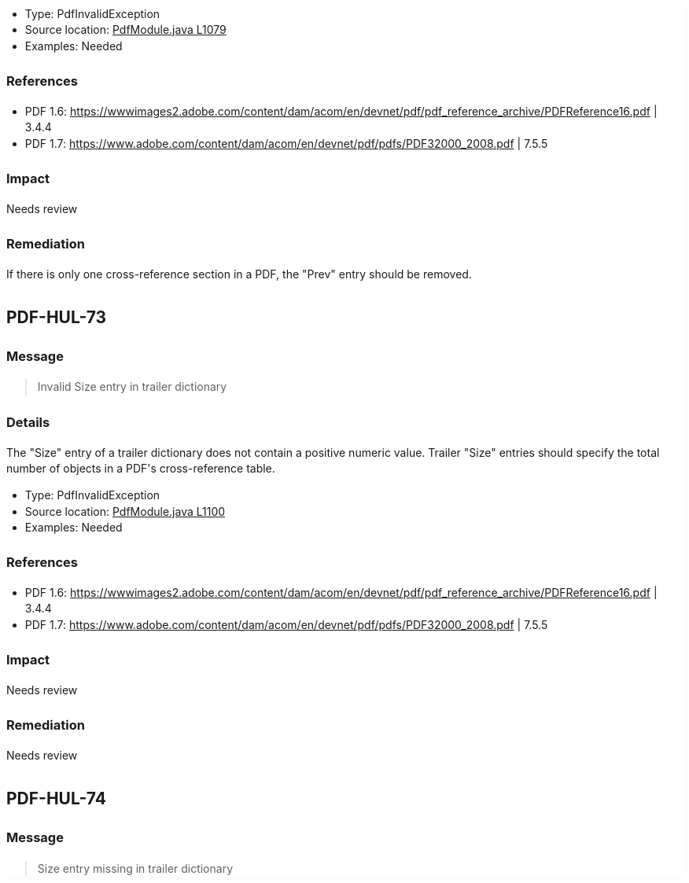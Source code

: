 * Type: PdfInvalidException
* Source location: [PdfModule.java L1079](https://github.com/openpreserve/jhove/blob/release-1.14/jhove-modules/src/main/java/edu/harvard/hul/ois/jhove/module/PdfModule.java#L1079)
* Examples: Needed

### References
 - PDF 1.6: https://wwwimages2.adobe.com/content/dam/acom/en/devnet/pdf/pdf_reference_archive/PDFReference16.pdf | 3.4.4
 - PDF 1.7: https://www.adobe.com/content/dam/acom/en/devnet/pdf/pdfs/PDF32000_2008.pdf | 7.5.5


### Impact
Needs review

### Remediation
If there is only one cross-reference section in a PDF, the "Prev" entry should be removed.


## PDF-HUL-73

### Message
> Invalid Size entry in trailer dictionary

### Details
The "Size" entry of a trailer dictionary does not contain a positive numeric value. Trailer "Size" entries should specify the total number of objects in a PDF's cross-reference table.

* Type: PdfInvalidException
* Source location: [PdfModule.java L1100](https://github.com/openpreserve/jhove/blob/release-1.14/jhove-modules/src/main/java/edu/harvard/hul/ois/jhove/module/PdfModule.java#L1100)
* Examples: Needed

### References
 - PDF 1.6: https://wwwimages2.adobe.com/content/dam/acom/en/devnet/pdf/pdf_reference_archive/PDFReference16.pdf | 3.4.4
 - PDF 1.7: https://www.adobe.com/content/dam/acom/en/devnet/pdf/pdfs/PDF32000_2008.pdf | 7.5.5


### Impact
Needs review

### Remediation
Needs review


## PDF-HUL-74

### Message
> Size entry missing in trailer dictionary
